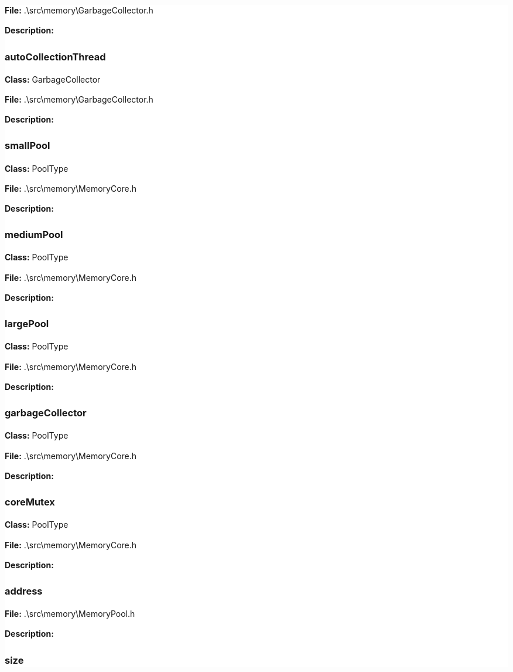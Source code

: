**File:** .\src\memory\GarbageCollector.h

**Description:** 

### autoCollectionThread

**Class:** GarbageCollector

**File:** .\src\memory\GarbageCollector.h

**Description:** 

### smallPool

**Class:** PoolType

**File:** .\src\memory\MemoryCore.h

**Description:** 

### mediumPool

**Class:** PoolType

**File:** .\src\memory\MemoryCore.h

**Description:** 

### largePool

**Class:** PoolType

**File:** .\src\memory\MemoryCore.h

**Description:** 

### garbageCollector

**Class:** PoolType

**File:** .\src\memory\MemoryCore.h

**Description:** 

### coreMutex

**Class:** PoolType

**File:** .\src\memory\MemoryCore.h

**Description:** 

### address

**File:** .\src\memory\MemoryPool.h

**Description:** 

### size
